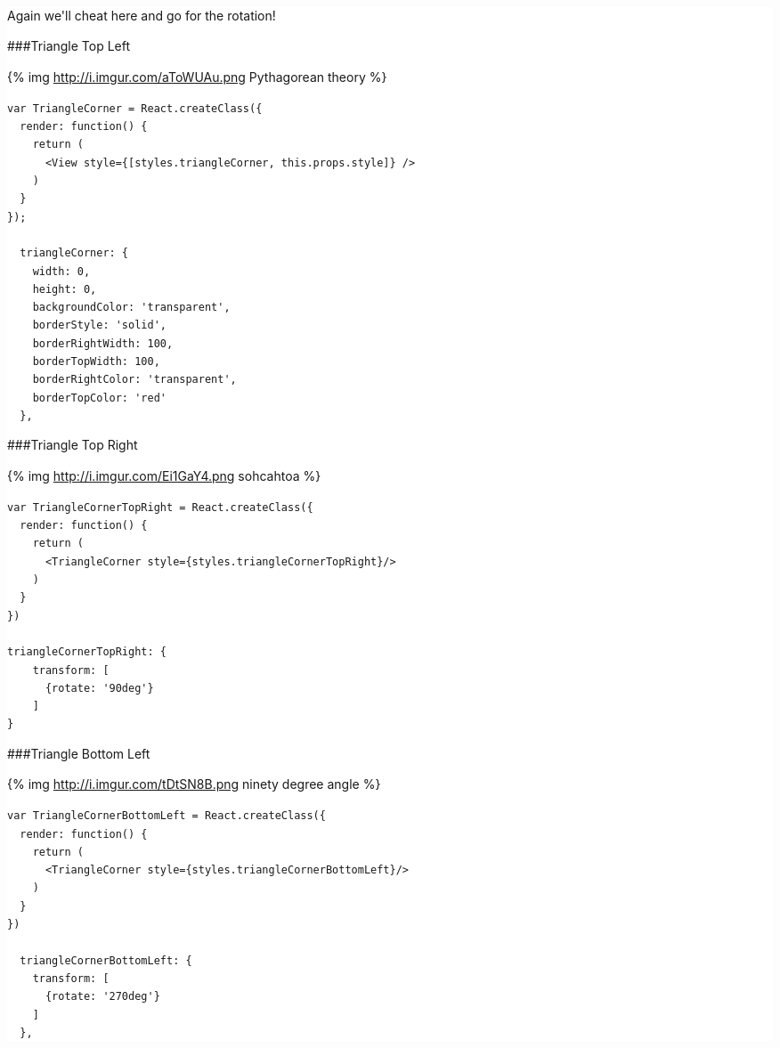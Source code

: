 Again we'll cheat here and go for the rotation!

###Triangle Top Left

{% img http://i.imgur.com/aToWUAu.png Pythagorean theory %}
```
var TriangleCorner = React.createClass({
  render: function() {
    return (
      <View style={[styles.triangleCorner, this.props.style]} />
    )
  }
});

  triangleCorner: {
    width: 0,
    height: 0,
    backgroundColor: 'transparent',
    borderStyle: 'solid',
    borderRightWidth: 100,
    borderTopWidth: 100,
    borderRightColor: 'transparent',
    borderTopColor: 'red'
  },

```



###Triangle Top Right

{% img http://i.imgur.com/Ei1GaY4.png sohcahtoa %}


```
var TriangleCornerTopRight = React.createClass({
  render: function() {
    return (
      <TriangleCorner style={styles.triangleCornerTopRight}/>
    )
  }
})

triangleCornerTopRight: {
    transform: [
      {rotate: '90deg'}
    ]
}

```
###Triangle Bottom Left

{% img http://i.imgur.com/tDtSN8B.png ninety degree angle %}

```
var TriangleCornerBottomLeft = React.createClass({
  render: function() {
    return (
      <TriangleCorner style={styles.triangleCornerBottomLeft}/>
    )
  }
})

  triangleCornerBottomLeft: {
    transform: [
      {rotate: '270deg'}
    ]
  },
```
